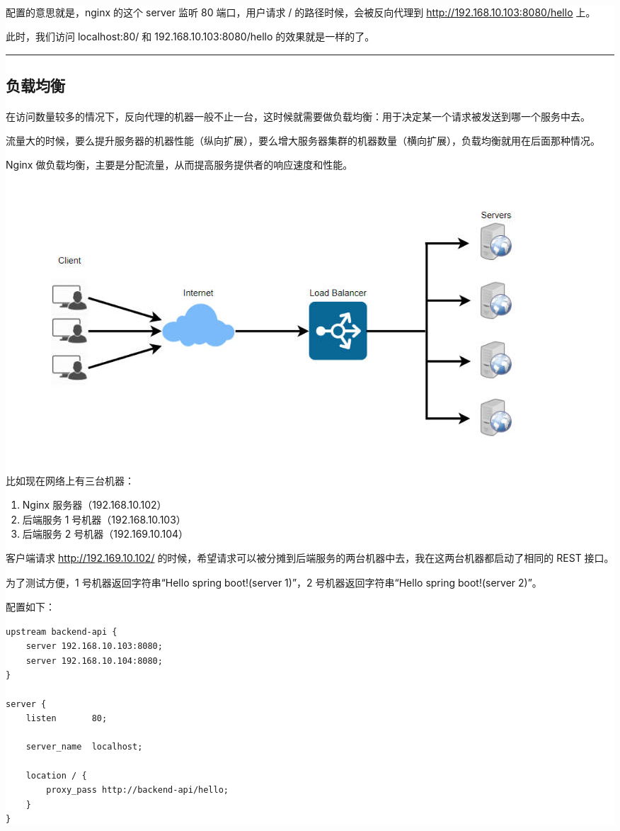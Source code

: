 配置的意思就是，nginx 的这个 server 监听 80 端口，用户请求 / 的路径时候，会被反向代理到 http://192.168.10.103:8080/hello 上。

此时，我们访问 localhost:80/ 和 192.168.10.103:8080/hello 的效果就是一样的了。

---

## 负载均衡

在访问数量较多的情况下，反向代理的机器一般不止一台，这时候就需要做负载均衡：用于决定某一个请求被发送到哪一个服务中去。

流量大的时候，要么提升服务器的机器性能（纵向扩展），要么增大服务器集群的机器数量（横向扩展），负载均衡就用在后面那种情况。

Nginx 做负载均衡，主要是分配流量，从而提高服务提供者的响应速度和性能。

![](images/3.jpg)

比如现在网络上有三台机器：

1. Nginx 服务器（192.168.10.102）
2. 后端服务 1 号机器（192.168.10.103）
3. 后端服务 2 号机器（192.169.10.104）

客户端请求 http://192.169.10.102/ 的时候，希望请求可以被分摊到后端服务的两台机器中去，我在这两台机器都启动了相同的 REST 接口。

为了测试方便，1 号机器返回字符串“Hello spring boot!(server 1)”，2 号机器返回字符串“Hello spring boot!(server 2)”。

配置如下：

```nginx
upstream backend-api {
    server 192.168.10.103:8080;
    server 192.168.10.104:8080;
}

server {
    listen       80;
    
    server_name  localhost;

    location / {
        proxy_pass http://backend-api/hello;
    }
}
```
